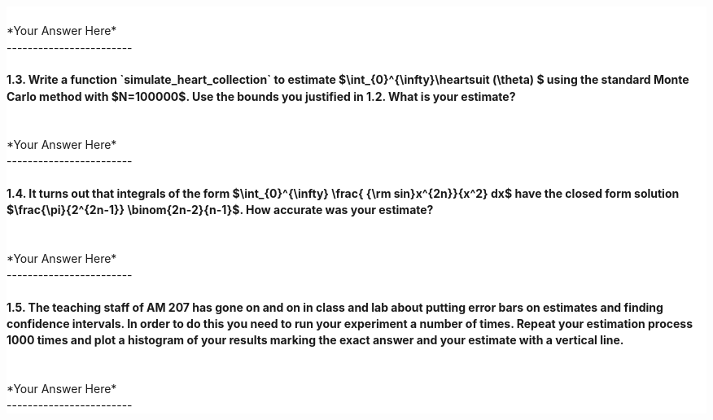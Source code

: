 <br>
*Your Answer Here*
<br>

</div>

<div class="answer-separator">
------------------------
</div>

<h4>1.3. Write a function `simulate_heart_collection` to estimate $\int_{0}^{\infty}\heartsuit (\theta) $ using the standard Monte Carlo method with $N=100000$.  Use the bounds you justified in 1.2.  What is your estimate?</h4>

<div class="answer">

<br>
*Your Answer Here*
<br>

</div>

<div class="answer-separator">
------------------------
</div>

<h4>1.4. It turns out that integrals of the form $\int_{0}^{\infty} \frac{ {\rm sin}x^{2n}}{x^2} dx$ have the closed form solution $\frac{\pi}{2^{2n-1}} \binom{2n-2}{n-1}$.  How accurate was your estimate?</h4>

<div class="answer">

<br>
*Your Answer Here*
<br>

</div>

<div class="answer-separator">
------------------------
</div>

<h4>1.5. The teaching staff of AM 207 has gone on and on in class and lab about putting error bars on estimates and finding confidence intervals.  In order to do this you need to run your experiment a number of times.  Repeat your estimation process 1000 times and plot a histogram of your results marking the exact answer and your estimate with a vertical line.</h4>

<div class="answer">

<br>
*Your Answer Here*
<br>

</div>

<div class="answer-separator">
------------------------
</div>
